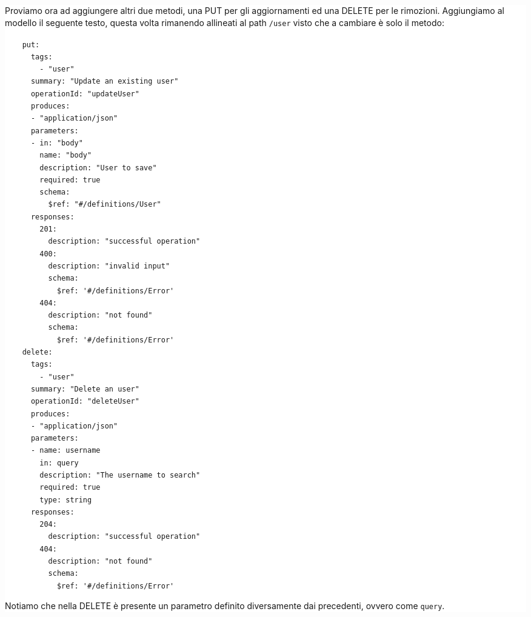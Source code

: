 Proviamo ora ad aggiungere altri due metodi, una PUT per gli aggiornamenti ed una DELETE per le rimozioni.
Aggiungiamo al modello il seguente testo, questa volta rimanendo allineati al path `/user` visto che a cambiare è solo il metodo:
```
    put:
      tags:
        - "user"
      summary: "Update an existing user"
      operationId: "updateUser"
      produces:
      - "application/json"
      parameters:
      - in: "body"
        name: "body"
        description: "User to save"
        required: true
        schema:
          $ref: "#/definitions/User"
      responses:
        201:
          description: "successful operation"
        400:
          description: "invalid input"
          schema:
            $ref: '#/definitions/Error'
        404:
          description: "not found"
          schema:
            $ref: '#/definitions/Error'
    delete:
      tags:
        - "user"
      summary: "Delete an user"
      operationId: "deleteUser"
      produces:
      - "application/json"
      parameters:
      - name: username
        in: query
        description: "The username to search"
        required: true
        type: string
      responses:
        204:
          description: "successful operation"
        404:
          description: "not found"
          schema:
            $ref: '#/definitions/Error'
```
Notiamo che nella DELETE è presente un parametro definito diversamente dai precedenti, ovvero come `query`.
